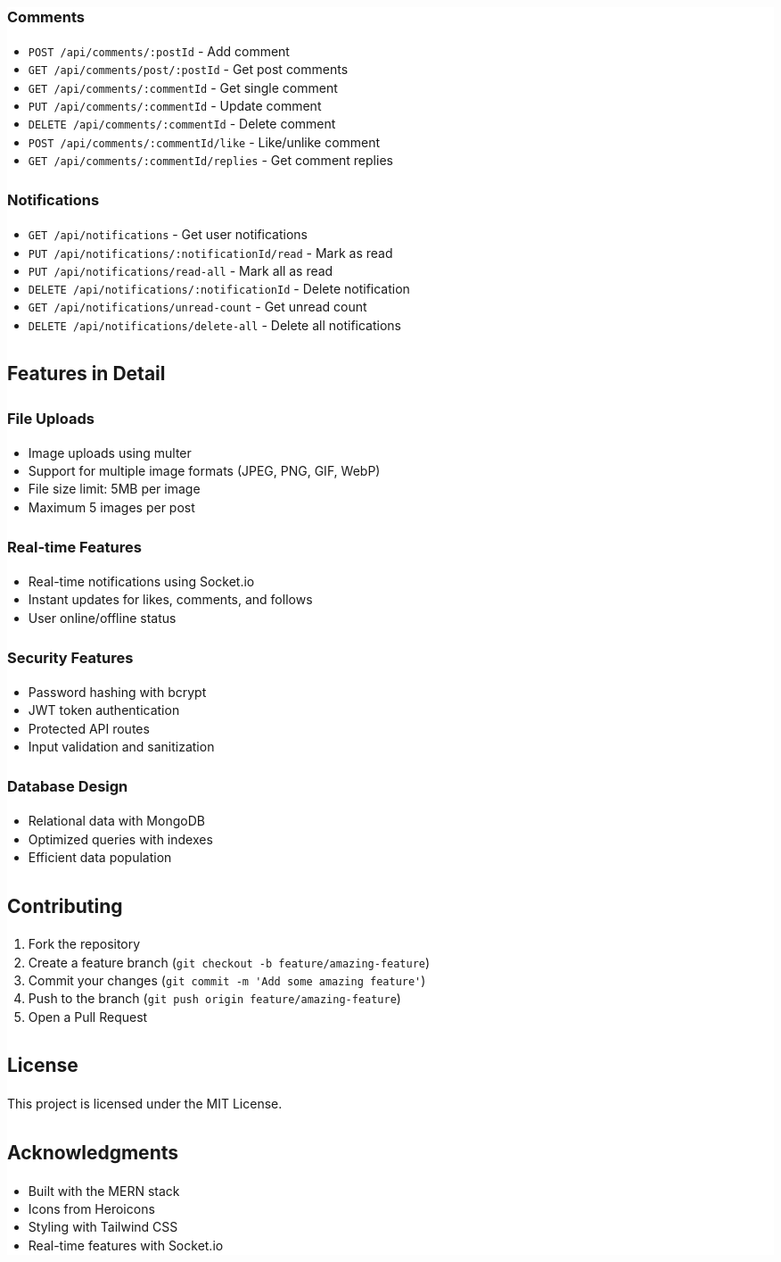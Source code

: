### Comments
- `POST /api/comments/:postId` - Add comment
- `GET /api/comments/post/:postId` - Get post comments
- `GET /api/comments/:commentId` - Get single comment
- `PUT /api/comments/:commentId` - Update comment
- `DELETE /api/comments/:commentId` - Delete comment
- `POST /api/comments/:commentId/like` - Like/unlike comment
- `GET /api/comments/:commentId/replies` - Get comment replies

### Notifications
- `GET /api/notifications` - Get user notifications
- `PUT /api/notifications/:notificationId/read` - Mark as read
- `PUT /api/notifications/read-all` - Mark all as read
- `DELETE /api/notifications/:notificationId` - Delete notification
- `GET /api/notifications/unread-count` - Get unread count
- `DELETE /api/notifications/delete-all` - Delete all notifications

## Features in Detail

### File Uploads
- Image uploads using multer
- Support for multiple image formats (JPEG, PNG, GIF, WebP)
- File size limit: 5MB per image
- Maximum 5 images per post

### Real-time Features
- Real-time notifications using Socket.io
- Instant updates for likes, comments, and follows
- User online/offline status

### Security Features
- Password hashing with bcrypt
- JWT token authentication
- Protected API routes
- Input validation and sanitization

### Database Design
- Relational data with MongoDB
- Optimized queries with indexes
- Efficient data population

## Contributing

1. Fork the repository
2. Create a feature branch (`git checkout -b feature/amazing-feature`)
3. Commit your changes (`git commit -m 'Add some amazing feature'`)
4. Push to the branch (`git push origin feature/amazing-feature`)
5. Open a Pull Request

## License

This project is licensed under the MIT License.

## Acknowledgments

- Built with the MERN stack
- Icons from Heroicons
- Styling with Tailwind CSS
- Real-time features with Socket.io 